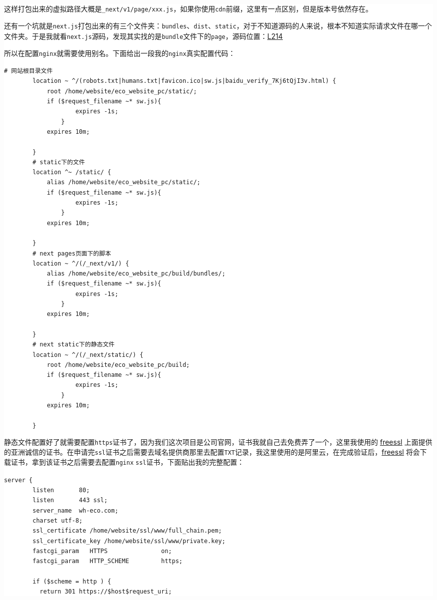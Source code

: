 这样打包出来的虚拟路径大概是`_next/v1/page/xxx.js`，如果你使用`cdn`前缀，这里有一点区别，但是版本号依然存在。

还有一个坑就是`next.js`打包出来的有三个文件夹：`bundles`、`dist`、`static`，对于不知道源码的人来说，根本不知道实际请求文件在哪一个文件夹。于是我就看`next.js`源码，发现其实找的是`bundle`文件下的`page`，源码位置：[L214](https://link.juejin.cn?target=https%3A%2F%2Fgithub.com%2Fzeit%2Fnext.js%2Fblob%2Fe9242705a3c75fa480250ef623b926b6140b1bf5%2Fserver%2Findex.js%23L214 "https://github.com/zeit/next.js/blob/e9242705a3c75fa480250ef623b926b6140b1bf5/server/index.js#L214")

所以在配置`nginx`就需要使用别名。下面给出一段我的`nginx`真实配置代码：

```
# 网站根目录文件
        location ~ ^/(robots.txt|humans.txt|favicon.ico|sw.js|baidu_verify_7Kj6tQjI3v.html) {
            root /home/website/eco_website_pc/static/;
            if ($request_filename ~* sw.js){
                    expires -1s;
                }
            expires 10m;

	    }
        # static下的文件
        location ^~ /static/ {
            alias /home/website/eco_website_pc/static/;
            if ($request_filename ~* sw.js){
                    expires -1s;
                }
            expires 10m;

	    }
        # next pages页面下的脚本
        location ~ ^/(/_next/v1/) {
            alias /home/website/eco_website_pc/build/bundles/;
            if ($request_filename ~* sw.js){
                    expires -1s;
                }
            expires 10m;

	    }
        # next static下的静态文件
        location ~ ^/(/_next/static/) {
            root /home/website/eco_website_pc/build;
            if ($request_filename ~* sw.js){
                    expires -1s;
                }
            expires 10m;

	    }
```

静态文件配置好了就需要配置`https`证书了，因为我们这次项目是公司官网，证书我就自己去免费弄了一个，这里我使用的 [freessl](https://link.juejin.cn?target=https%3A%2F%2Ffreessl.org%2F "https://freessl.org/") 上面提供的亚洲诚信的证书。在申请完`ssl`证书之后需要去域名提供商那里去配置`TXT`记录，我这里使用的是阿里云，在完成验证后，[freessl](https://link.juejin.cn?target=https%3A%2F%2Ffreessl.org%2F "https://freessl.org/") 将会下载证书，拿到该证书之后需要去配置`nginx` `ssl`证书，下面贴出我的完整配置：

```
server {
        listen       80;
        listen       443 ssl;
        server_name  wh-eco.com;
        charset utf-8;
        ssl_certificate /home/website/ssl/www/full_chain.pem;
        ssl_certificate_key /home/website/ssl/www/private.key;
        fastcgi_param   HTTPS               on;
        fastcgi_param   HTTP_SCHEME         https;

        if ($scheme = http ) {
          return 301 https://$host$request_uri;
```